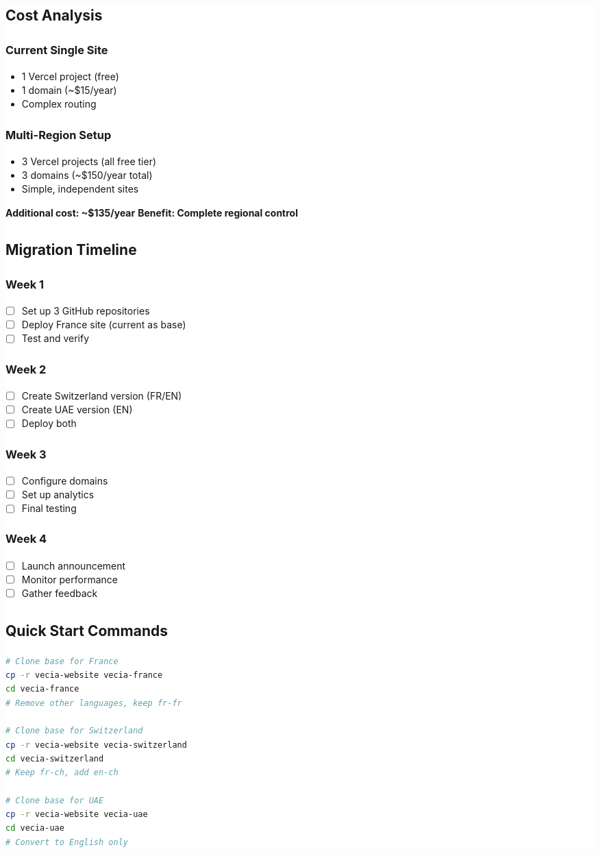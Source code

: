 ## Cost Analysis

### Current Single Site
- 1 Vercel project (free)
- 1 domain (~$15/year)
- Complex routing

### Multi-Region Setup
- 3 Vercel projects (all free tier)
- 3 domains (~$150/year total)
- Simple, independent sites

**Additional cost: ~$135/year**
**Benefit: Complete regional control**

## Migration Timeline

### Week 1
- [ ] Set up 3 GitHub repositories
- [ ] Deploy France site (current as base)
- [ ] Test and verify

### Week 2
- [ ] Create Switzerland version (FR/EN)
- [ ] Create UAE version (EN)
- [ ] Deploy both

### Week 3
- [ ] Configure domains
- [ ] Set up analytics
- [ ] Final testing

### Week 4
- [ ] Launch announcement
- [ ] Monitor performance
- [ ] Gather feedback

## Quick Start Commands

```bash
# Clone base for France
cp -r vecia-website vecia-france
cd vecia-france
# Remove other languages, keep fr-fr

# Clone base for Switzerland
cp -r vecia-website vecia-switzerland
cd vecia-switzerland
# Keep fr-ch, add en-ch

# Clone base for UAE
cp -r vecia-website vecia-uae
cd vecia-uae
# Convert to English only
```
